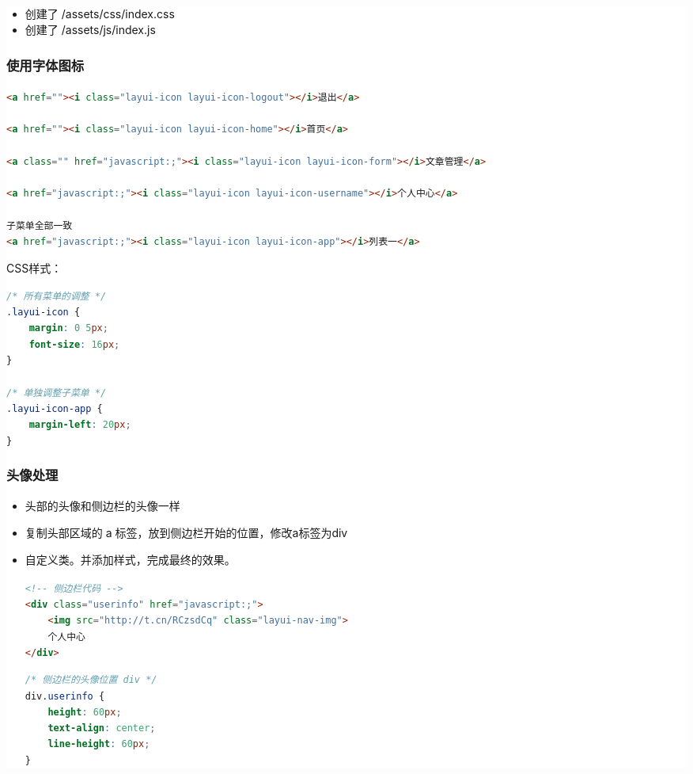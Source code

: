 - 创建了 /assets/css/index.css
- 创建了 /assets/js/index.js

### 使用字体图标

```html
<a href=""><i class="layui-icon layui-icon-logout"></i>退出</a>

<a href=""><i class="layui-icon layui-icon-home"></i>首页</a>

<a class="" href="javascript:;"><i class="layui-icon layui-icon-form"></i>文章管理</a>

<a href="javascript:;"><i class="layui-icon layui-icon-username"></i>个人中心</a>

子菜单全部一致
<a href="javascript:;"><i class="layui-icon layui-icon-app"></i>列表一</a>
```

CSS样式：

```css
/* 所有菜单的调整 */
.layui-icon {
    margin: 0 5px;
    font-size: 16px;
}

/* 单独调整子菜单 */
.layui-icon-app {
    margin-left: 20px;
}
```



### 头像处理

- 头部的头像和侧边栏的头像一样

- 复制头部区域的 a 标签，放到侧边栏开始的位置，修改a标签为div

- 自定义类。并添加样式，完成最终的效果。

    ```html
    <!-- 侧边栏代码 -->
    <div class="userinfo" href="javascript:;">
        <img src="http://t.cn/RCzsdCq" class="layui-nav-img">
        个人中心
    </div>
    ```

    ```css
    /* 侧边栏的头像位置 div */
    div.userinfo {
        height: 60px;
        text-align: center;
        line-height: 60px;
    }
    ```
